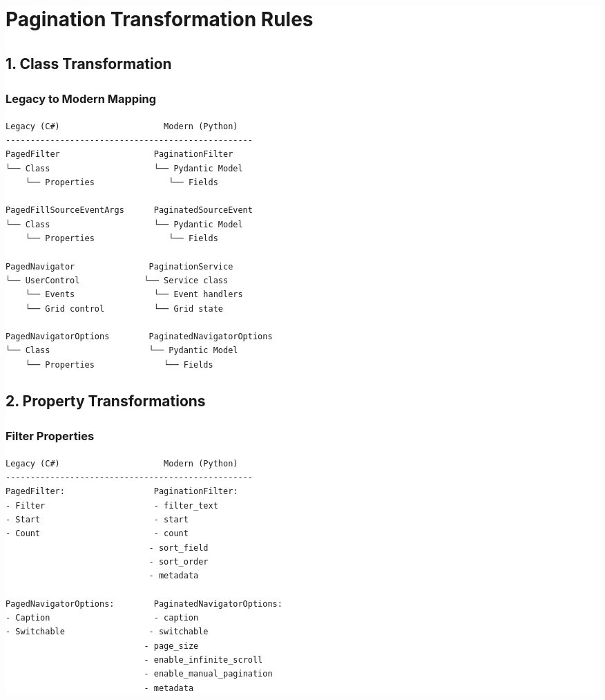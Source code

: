# Pagination Transformation Rules

## 1. Class Transformation

### Legacy to Modern Mapping
```
Legacy (C#)                     Modern (Python)
--------------------------------------------------
PagedFilter                   PaginationFilter
└── Class                     └── Pydantic Model
    └── Properties               └── Fields

PagedFillSourceEventArgs      PaginatedSourceEvent
└── Class                     └── Pydantic Model
    └── Properties               └── Fields

PagedNavigator               PaginationService
└── UserControl             └── Service class
    └── Events                └── Event handlers
    └── Grid control          └── Grid state

PagedNavigatorOptions        PaginatedNavigatorOptions
└── Class                    └── Pydantic Model
    └── Properties              └── Fields
```

## 2. Property Transformations

### Filter Properties
```
Legacy (C#)                     Modern (Python)
--------------------------------------------------
PagedFilter:                  PaginationFilter:
- Filter                      - filter_text
- Start                       - start
- Count                       - count
                             - sort_field
                             - sort_order
                             - metadata

PagedNavigatorOptions:        PaginatedNavigatorOptions:
- Caption                     - caption
- Switchable                 - switchable
                            - page_size
                            - enable_infinite_scroll
                            - enable_manual_pagination
                            - metadata
```
